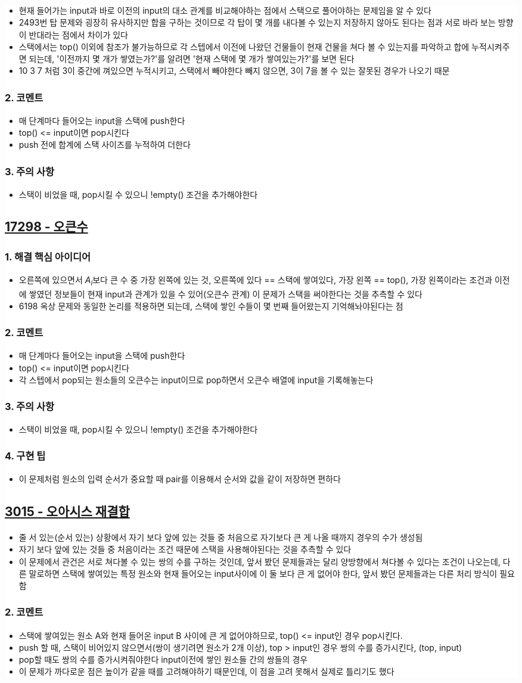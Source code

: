 - 현재 들어가는 input과 바로 이전의 input의 대소 관계를 비교해야하는 점에서 스택으로 풀어야하는 문제임을 알 수 있다
- 2493번 탑 문제와 굉장히 유사하지만 합을 구하는 것이므로 각 탑이 몇 개를 내다볼 수 있는지 저장하지 않아도 된다는 점과 서로 바라 보는 방향이 반대라는 점에서 차이가 있다
- 스택에서는 top() 이외에 참조가 불가능하므로 각 스텝에서 이전에 나왔던 건물들이 현재 건물을 쳐다 볼 수 있는지를 파악하고 합에 누적시켜주면 되는데, '이전까지 몇 개가 쌓였는가?'를 알려면 '현재 스택에 몇 개가 쌓여있는가?'를 보면 된다
- 10 3 7 처럼 3이 중간에 껴있으면 누적시키고, 스택에서 빼야한다 빼지 않으면, 3이 7을 볼 수 있는 잘못된 경우가 나오기 때문

### 2. 코멘트

- 매 단계마다 들어오는 input을 스택에 push한다
- top() <= input이면 pop시킨다
- push 전에 합계에 스택 사이즈를 누적하여 더한다

### 3. 주의 사항

- 스택이 비었을 때, pop시킬 수 있으니 !empty() 조건을 추가해야한다

## [17298 - 오큰수](https://www.acmicpc.net/problem/17298)

### 1. 해결 핵심 아이디어

- 오른쪽에 있으면서 $A_i$보다 큰 수 중 가장 왼쪽에 있는 것, 오른쪽에 있다 == 스택에 쌓여있다, 가장 왼쪽 == top(), 가장 왼쪽이라는 조건과 이전에 쌓였던 정보들이 현재 input과 관계가 있을 수 있어(오큰수 관계) 이 문제가 스택을 써야한다는 것을 추측할 수 있다
- 6198 옥상 문제와 동일한 논리를 적용하면 되는데, 스택에 쌓인 수들이 몇 번째 들어왔는지 기억해놔야된다는 점

### 2. 코멘트

- 매 단계마다 들어오는 input을 스택에 push한다
- top() <= input이면 pop시킨다
- 각 스텝에서 pop되는 원소들의 오큰수는 input이므로 pop하면서 오큰수 배열에 input을 기록해놓는다

### 3. 주의 사항

- 스택이 비었을 때, pop시킬 수 있으니 !empty() 조건을 추가해야한다

### 4. 구현 팁

- 이 문제처럼 원소의 입력 순서가 중요할 때 pair를 이용해서 순서와 값을 같이 저장하면 편하다

## [3015 - 오아시스 재결합](https://www.acmicpc.net/problem/3015)

- 줄 서 있는(순서 있는) 상황에서 자기 보다 앞에 있는 것들 중 처음으로 자기보다 큰 게 나올 때까지 경우의 수가 생성됨
- 자기 보다 앞에 있는 것들 중 처음이라는 조건 때문에 스택을 사용해야된다는 것을 추측할 수 있다
- 이 문제에서 관건은 서로 쳐다볼 수 있는 쌍의 수를 구하는 것인데, 앞서 봤던 문제들과는 달리 양방향에서 쳐다볼 수 있다는 조건이 나오는데, 다른 말로하면 스택에 쌓여있는 특정 원소와 현재 들어오는 input사이에 이 둘 보다 큰 게 없어야 한다, 앞서 봤던 문제들과는 다른 처리 방식이 필요함

### 2. 코멘트

- 스택에 쌓여있는 원소 A와 현재 들어온 input B 사이에 큰 게 없어야하므로, top() <= input인 경우 pop시킨다.
- push 할 때, 스택이 비어있지 않으면서(쌍이 생기려면 원소가 2개 이상), top > input인 경우 쌍의 수를 증가시킨다, (top, input)
- pop할 때도 쌍의 수를 증가시켜줘야한다 input이전에 쌓인 원소들 간의 쌍들의 경우
- 이 문제가 까다로운 점은 높이가 같을 때를 고려해야하기 때문인데, 이 점을 고려 못해서 실제로 틀리기도 했다

